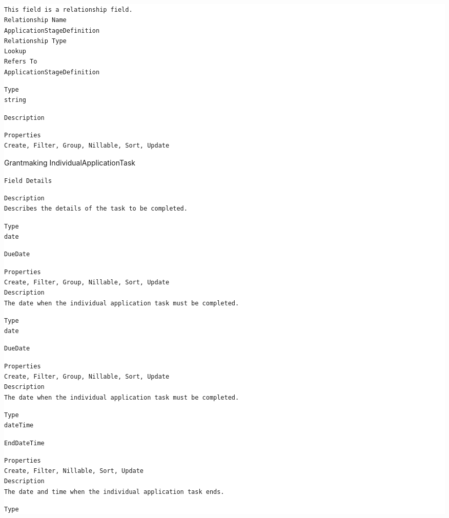 ```
This field is a relationship field.
Relationship Name
ApplicationStageDefinition
Relationship Type
Lookup
Refers To
ApplicationStageDefinition
```
```
Type
string
```
```
Description
```
```
Properties
Create, Filter, Group, Nillable, Sort, Update
```
Grantmaking IndividualApplicationTask


```
Field Details
```
```
Description
Describes the details of the task to be completed.
```
```
Type
date
```
```
DueDate
```
```
Properties
Create, Filter, Group, Nillable, Sort, Update
Description
The date when the individual application task must be completed.
```
```
Type
date
```
```
DueDate
```
```
Properties
Create, Filter, Group, Nillable, Sort, Update
Description
The date when the individual application task must be completed.
```
```
Type
dateTime
```
```
EndDateTime
```
```
Properties
Create, Filter, Nillable, Sort, Update
Description
The date and time when the individual application task ends.
```
```
Type
```